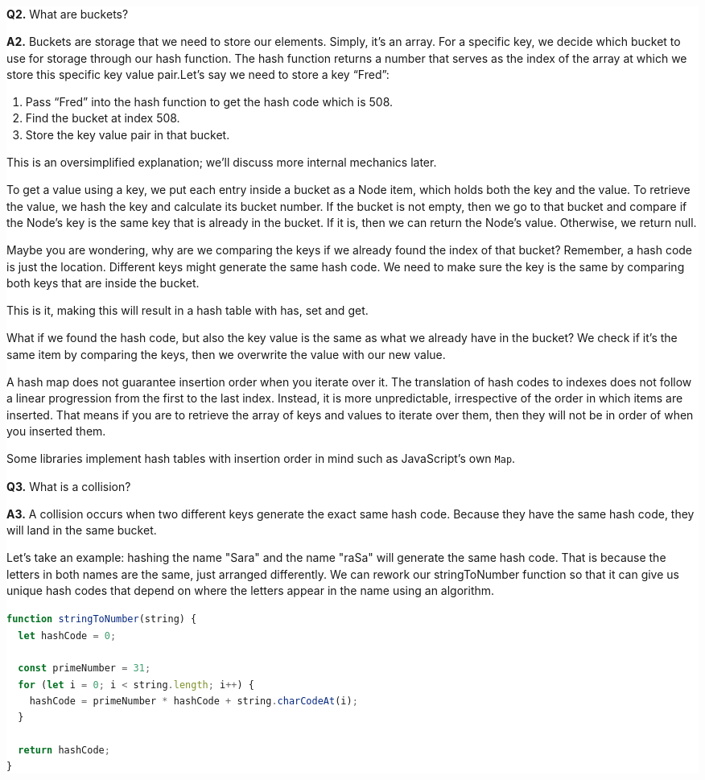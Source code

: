 **Q2.** What are buckets?

**A2.** Buckets are storage that we need to store our elements. Simply, it’s an array. For a specific key, we decide which bucket to use for storage through our hash function. The hash function returns a number that serves as the index of the array at which we store this specific key value pair.Let’s say we need to store a key “Fred”:

1. Pass “Fred” into the hash function to get the hash code which is 508.
2. Find the bucket at index 508.
3. Store the key value pair in that bucket.

This is an oversimplified explanation; we’ll discuss more internal mechanics later.

To get a value using a key, we put each entry inside a bucket as a Node item, which holds both the key and the value. To retrieve the value, we hash the key and calculate its bucket number. If the bucket is not empty, then we go to that bucket and compare if the Node’s key is the same key that is already in the bucket. If it is, then we can return the Node’s value. Otherwise, we return null.

Maybe you are wondering, why are we comparing the keys if we already found the index of that bucket? Remember, a hash code is just the location. Different keys might generate the same hash code. We need to make sure the key is the same by comparing both keys that are inside the bucket.

This is it, making this will result in a hash table with has, set and get.

What if we found the hash code, but also the key value is the same as what we already have in the bucket? We check if it’s the same item by comparing the keys, then we overwrite the value with our new value.

A hash map does not guarantee insertion order when you iterate over it. The translation of hash codes to indexes does not follow a linear progression from the first to the last index. Instead, it is more unpredictable, irrespective of the order in which items are inserted. That means if you are to retrieve the array of keys and values to iterate over them, then they will not be in order of when you inserted them.

Some libraries implement hash tables with insertion order in mind such as JavaScript’s own `Map`.

**Q3.** What is a collision?

**A3.**  A collision occurs when two different keys generate the exact same hash code. Because they have the same hash code, they will land in the same bucket.

Let’s take an example: hashing the name "Sara" and the name "raSa" will generate the same hash code. That is because the letters in both names are the same, just arranged differently. We can rework our stringToNumber function so that it can give us unique hash codes that depend on where the letters appear in the name using an algorithm.

```js
function stringToNumber(string) {
  let hashCode = 0;

  const primeNumber = 31;
  for (let i = 0; i < string.length; i++) {
    hashCode = primeNumber * hashCode + string.charCodeAt(i);
  }

  return hashCode;
}
```
